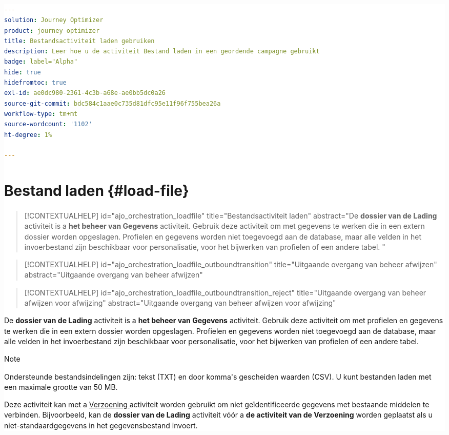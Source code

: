 ```yaml
---
solution: Journey Optimizer
product: journey optimizer
title: Bestandsactiviteit laden gebruiken
description: Leer hoe u de activiteit Bestand laden in een geordende campagne gebruikt
badge: label="Alpha"
hide: true
hidefromtoc: true
exl-id: ae0dc980-2361-4c3b-a68e-ae0bb5dc0a26
source-git-commit: bdc584c1aae0c735d81dfc95e11f96f755bea26a
workflow-type: tm+mt
source-wordcount: '1102'
ht-degree: 1%

---
```


# Bestand laden {#load-file}

>[!CONTEXTUALHELP]
>id="ajo_orchestration_loadfile"
>title="Bestandsactiviteit laden"
>abstract="De **dossier van de Lading** activiteit is a **het beheer van Gegevens** activiteit. Gebruik deze activiteit om met gegevens te werken die in een extern dossier worden opgeslagen. Profielen en gegevens worden niet toegevoegd aan de database, maar alle velden in het invoerbestand zijn beschikbaar voor personalisatie, voor het bijwerken van profielen of een andere tabel. "

>[!CONTEXTUALHELP]
>id="ajo_orchestration_loadfile_outboundtransition"
>title="Uitgaande overgang van beheer afwijzen"
>abstract="Uitgaande overgang van beheer afwijzen"

>[!CONTEXTUALHELP]
>id="ajo_orchestration_loadfile_outboundtransition_reject"
>title="Uitgaande overgang van beheer afwijzen voor afwijzing"
>abstract="Uitgaande overgang van beheer afwijzen voor afwijzing"


De **dossier van de Lading** activiteit is a **het beheer van Gegevens** activiteit. Gebruik deze activiteit om met profielen en gegevens te werken die in een extern dossier worden opgeslagen. Profielen en gegevens worden niet toegevoegd aan de database, maar alle velden in het invoerbestand zijn beschikbaar voor personalisatie, voor het bijwerken van profielen of een andere tabel.

>[!NOTE]
>Ondersteunde bestandsindelingen zijn: tekst (TXT) en door komma&#39;s gescheiden waarden (CSV). U kunt bestanden laden met een maximale grootte van 50 MB.

Deze activiteit kan met a [ Verzoening ](reconciliation.md) activiteit worden gebruikt om niet geïdentificeerde gegevens met bestaande middelen te verbinden. Bijvoorbeeld, kan de **dossier van de Lading** activiteit vóór a **de activiteit van de Verzoening** worden geplaatst als u niet-standaardgegevens in het gegevensbestand invoert.
